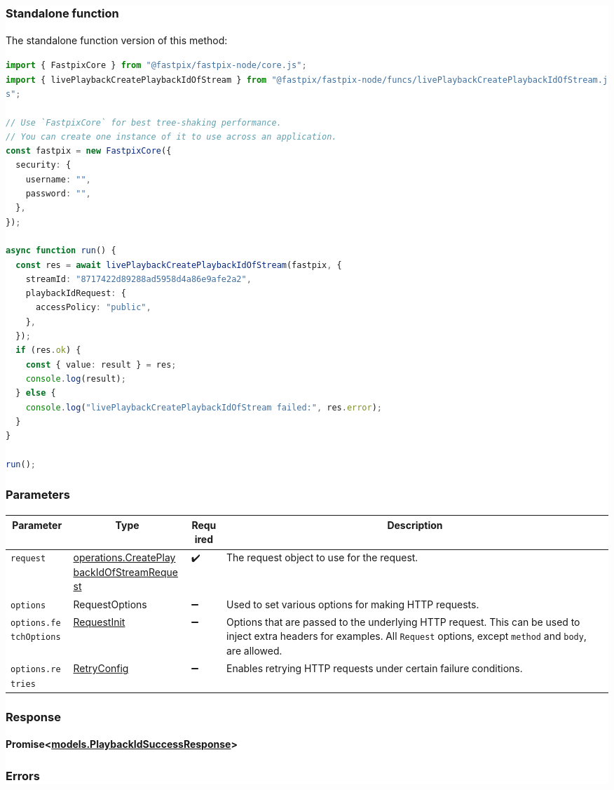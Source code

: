 ### Standalone function

The standalone function version of this method:

```typescript
import { FastpixCore } from "@fastpix/fastpix-node/core.js";
import { livePlaybackCreatePlaybackIdOfStream } from "@fastpix/fastpix-node/funcs/livePlaybackCreatePlaybackIdOfStream.js";

// Use `FastpixCore` for best tree-shaking performance.
// You can create one instance of it to use across an application.
const fastpix = new FastpixCore({
  security: {
    username: "",
    password: "",
  },
});

async function run() {
  const res = await livePlaybackCreatePlaybackIdOfStream(fastpix, {
    streamId: "8717422d89288ad5958d4a86e9afe2a2",
    playbackIdRequest: {
      accessPolicy: "public",
    },
  });
  if (res.ok) {
    const { value: result } = res;
    console.log(result);
  } else {
    console.log("livePlaybackCreatePlaybackIdOfStream failed:", res.error);
  }
}

run();
```

### Parameters

| Parameter                                                                                                                                                                      | Type                                                                                                                                                                           | Required                                                                                                                                                                       | Description                                                                                                                                                                    |
| ------------------------------------------------------------------------------------------------------------------------------------------------------------------------------ | ------------------------------------------------------------------------------------------------------------------------------------------------------------------------------ | ------------------------------------------------------------------------------------------------------------------------------------------------------------------------------ | ------------------------------------------------------------------------------------------------------------------------------------------------------------------------------ |
| `request`                                                                                                                                                                      | [operations.CreatePlaybackIdOfStreamRequest](../../models/operations/createplaybackidofstreamrequest.md)                                                                       | :heavy_check_mark:                                                                                                                                                             | The request object to use for the request.                                                                                                                                     |
| `options`                                                                                                                                                                      | RequestOptions                                                                                                                                                                 | :heavy_minus_sign:                                                                                                                                                             | Used to set various options for making HTTP requests.                                                                                                                          |
| `options.fetchOptions`                                                                                                                                                         | [RequestInit](https://developer.mozilla.org/en-US/docs/Web/API/Request/Request#options)                                                                                        | :heavy_minus_sign:                                                                                                                                                             | Options that are passed to the underlying HTTP request. This can be used to inject extra headers for examples. All `Request` options, except `method` and `body`, are allowed. |
| `options.retries`                                                                                                                                                              | [RetryConfig](../../lib/utils/retryconfig.md)                                                                                                                                  | :heavy_minus_sign:                                                                                                                                                             | Enables retrying HTTP requests under certain failure conditions.                                                                                                               |

### Response

**Promise\<[models.PlaybackIdSuccessResponse](../../models/playbackidsuccessresponse.md)\>**

### Errors
